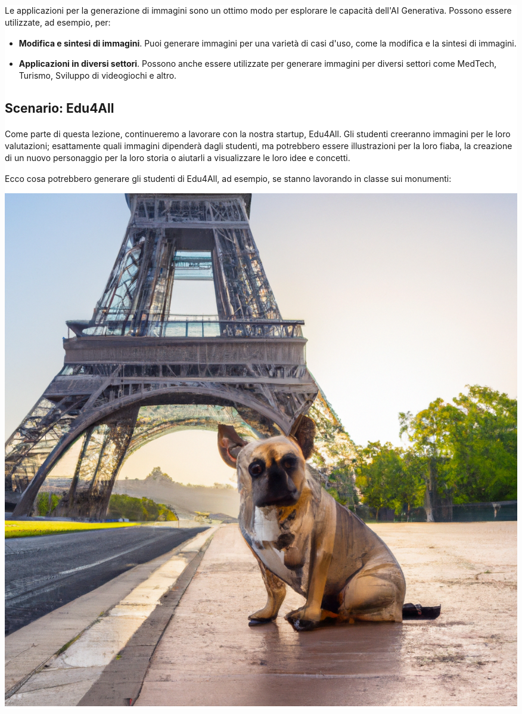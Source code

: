 Le applicazioni per la generazione di immagini sono un ottimo modo per esplorare le capacità dell'AI Generativa. Possono essere utilizzate, ad esempio, per:

- **Modifica e sintesi di immagini**. Puoi generare immagini per una varietà di casi d'uso, come la modifica e la sintesi di immagini.

- **Applicazioni in diversi settori**. Possono anche essere utilizzate per generare immagini per diversi settori come MedTech, Turismo, Sviluppo di videogiochi e altro.

## Scenario: Edu4All

Come parte di questa lezione, continueremo a lavorare con la nostra startup, Edu4All. Gli studenti creeranno immagini per le loro valutazioni; esattamente quali immagini dipenderà dagli studenti, ma potrebbero essere illustrazioni per la loro fiaba, la creazione di un nuovo personaggio per la loro storia o aiutarli a visualizzare le loro idee e concetti.

Ecco cosa potrebbero generare gli studenti di Edu4All, ad esempio, se stanno lavorando in classe sui monumenti:

![Startup Edu4All, classe sui monumenti, Torre Eiffel](../../../translated_images/startup.94d6b79cc4bb3f5afbf6e2ddfcf309aa5d1e256b5f30cc41d252024eaa9cc5dc.it.png)
